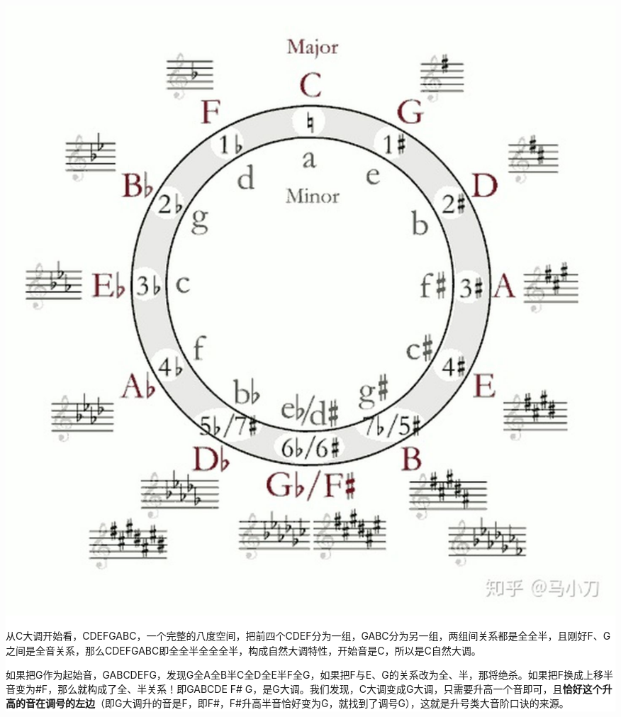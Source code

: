 ![](../attachments/d087bedca581d23de57c4fd5fc231ed2.jpeg)

从C大调开始看，CDEFGABC，一个完整的八度空间，把前四个CDEF分为一组，GABC分为另一组，两组间关系都是全全半，且刚好F、G之间是全音关系，那么CDEFGABC即全全半全全全半，构成自然大调特性，开始音是C，所以是C自然大调。

如果把G作为起始音，GABCDEFG，发现G全A全B半C全D全E半F全G，如果把F与E、G的关系改为全、半，那将绝杀。如果把F换成上移半音变为\#F，那么就构成了全、半关系！即GABCDE F\# G，是G大调。我们发现，C大调变成G大调，只需要升高一个音即可，且**恰好这个升高的音在调号的左边**（即G大调升的音是F，即F\#，F\#升高半音恰好变为G，就找到了调号G），这就是升号类大音阶口诀的来源。

